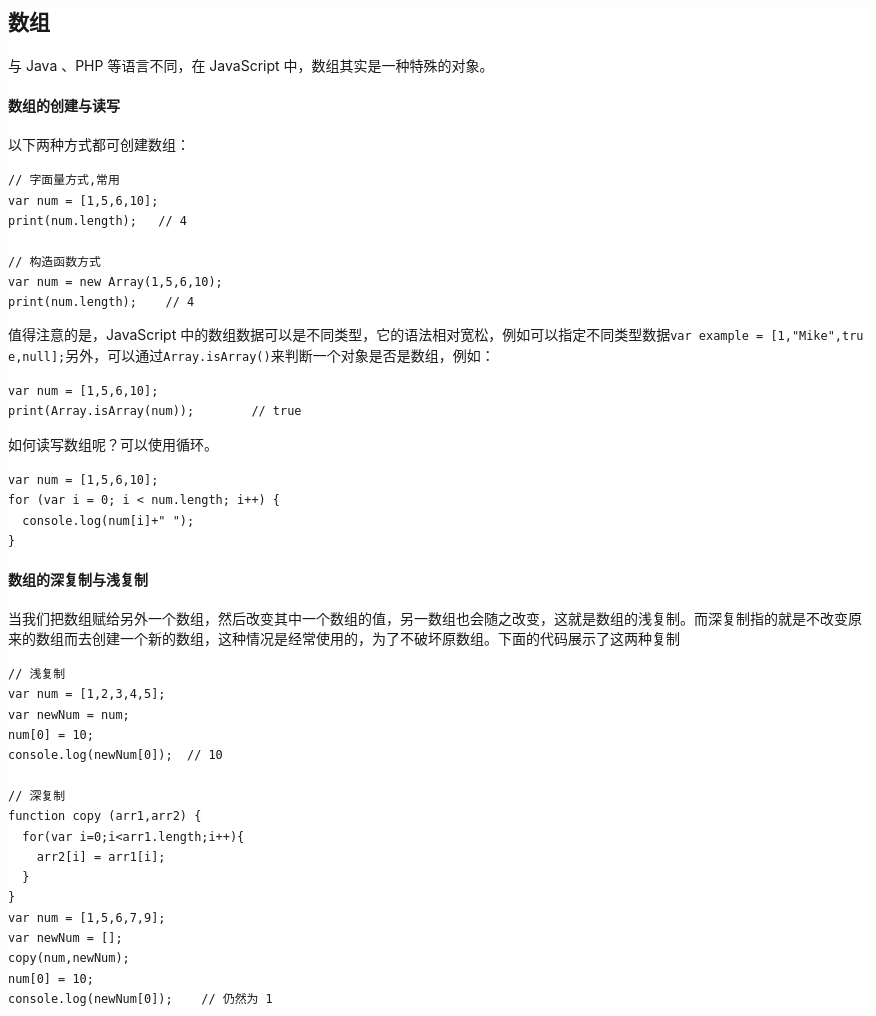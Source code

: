 ## 数组

与 Java 、PHP 等语言不同，在 JavaScript 中，数组其实是一种特殊的对象。

#### 数组的创建与读写

以下两种方式都可创建数组：

```
// 字面量方式,常用
var num = [1,5,6,10];
print(num.length);   // 4

// 构造函数方式
var num = new Array(1,5,6,10);
print(num.length);    // 4
```

值得注意的是，JavaScript 中的数组数据可以是不同类型，它的语法相对宽松，例如可以指定不同类型数据`var example = [1,"Mike",true,null];`另外，可以通过`Array.isArray()`来判断一个对象是否是数组，例如：

```
var num = [1,5,6,10];
print(Array.isArray(num));        // true
```

如何读写数组呢？可以使用循环。

```
var num = [1,5,6,10];
for (var i = 0; i < num.length; i++) {
  console.log(num[i]+" ");
}
```

#### 数组的深复制与浅复制

当我们把数组赋给另外一个数组，然后改变其中一个数组的值，另一数组也会随之改变，这就是数组的浅复制。而深复制指的就是不改变原来的数组而去创建一个新的数组，这种情况是经常使用的，为了不破坏原数组。下面的代码展示了这两种复制

```
// 浅复制
var num = [1,2,3,4,5];
var newNum = num;
num[0] = 10;
console.log(newNum[0]);  // 10

// 深复制
function copy (arr1,arr2) {
  for(var i=0;i<arr1.length;i++){
    arr2[i] = arr1[i];
  }
}
var num = [1,5,6,7,9];
var newNum = [];
copy(num,newNum);
num[0] = 10;
console.log(newNum[0]);    // 仍然为 1
```
